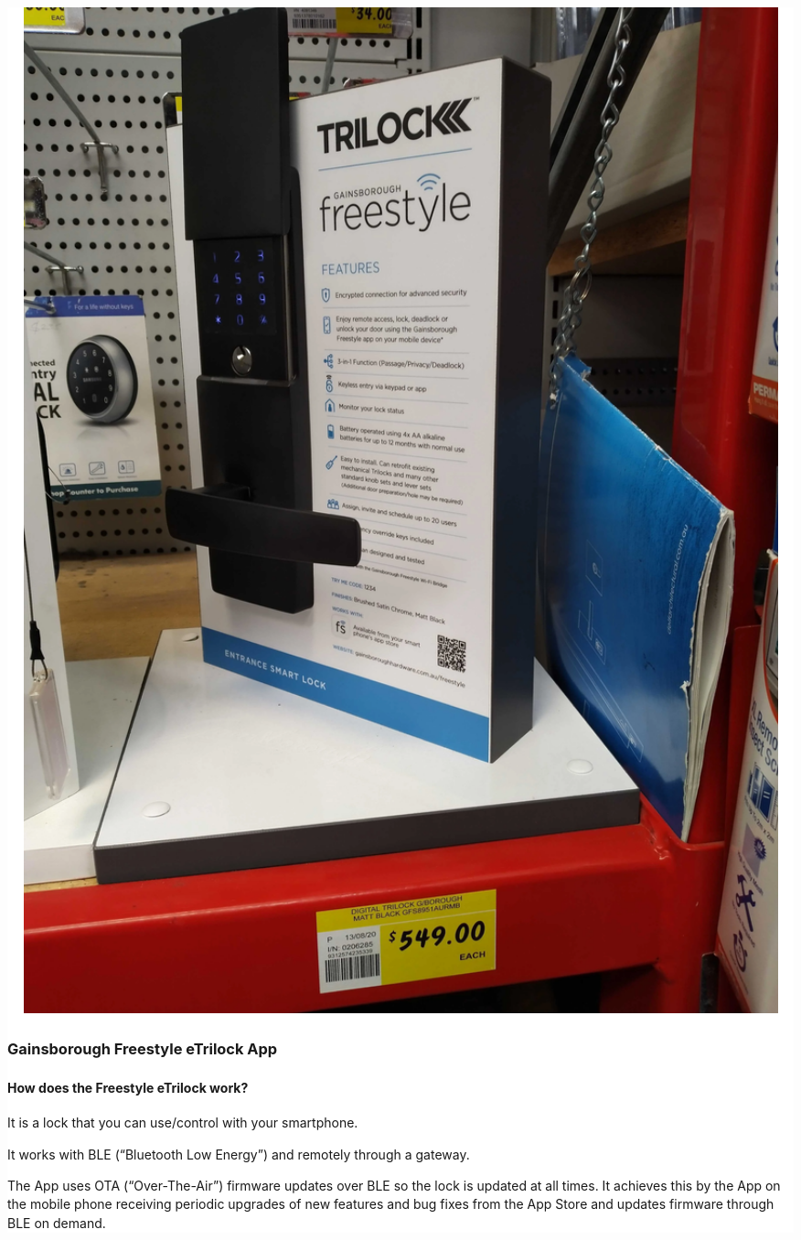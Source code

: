 <img style="width:100%;" src="/assets/images/articles/gainsborough.webp" alt="Lock" />
<h3>Gainsborough Freestyle eTrilock App</h3>
<h4>How does the Freestyle eTrilock work? </h4>
<p>It is a lock that you can use/control with your smartphone.</p>
<p>It works with BLE (“Bluetooth Low Energy”) and remotely through a gateway.</p>
<p>The App uses OTA (“Over-The-Air”) firmware updates over BLE so the lock is updated at all times. It achieves this by the App on the mobile phone receiving periodic upgrades of new features and bug fixes from the App Store and updates firmware through BLE on demand.</p>

